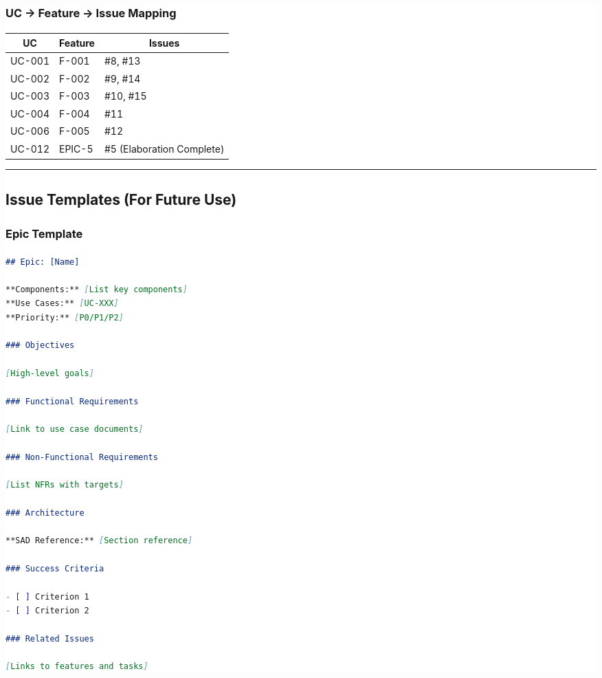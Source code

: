 ### UC → Feature → Issue Mapping

| UC | Feature | Issues |
|----|---------|--------|
| UC-001 | F-001 | #8, #13 |
| UC-002 | F-002 | #9, #14 |
| UC-003 | F-003 | #10, #15 |
| UC-004 | F-004 | #11 |
| UC-006 | F-005 | #12 |
| UC-012 | EPIC-5 | #5 (Elaboration Complete) |

---

## Issue Templates (For Future Use)

### Epic Template

```markdown
## Epic: [Name]

**Components:** [List key components]
**Use Cases:** [UC-XXX]
**Priority:** [P0/P1/P2]

### Objectives

[High-level goals]

### Functional Requirements

[Link to use case documents]

### Non-Functional Requirements

[List NFRs with targets]

### Architecture

**SAD Reference:** [Section reference]

### Success Criteria

- [ ] Criterion 1
- [ ] Criterion 2

### Related Issues

[Links to features and tasks]
```


[Hours]: [Breakdown]